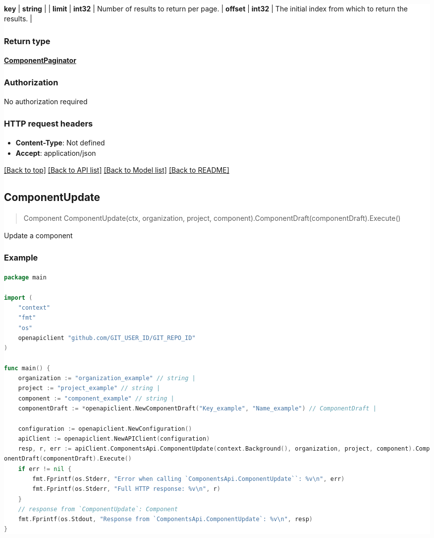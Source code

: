 
 **key** | **string** |  | 
 **limit** | **int32** | Number of results to return per page. | 
 **offset** | **int32** | The initial index from which to return the results. | 

### Return type

[**ComponentPaginator**](ComponentPaginator.md)

### Authorization

No authorization required

### HTTP request headers

- **Content-Type**: Not defined
- **Accept**: application/json

[[Back to top]](#) [[Back to API list]](../README.md#documentation-for-api-endpoints)
[[Back to Model list]](../README.md#documentation-for-models)
[[Back to README]](../README.md)


## ComponentUpdate

> Component ComponentUpdate(ctx, organization, project, component).ComponentDraft(componentDraft).Execute()

Update a component

### Example

```go
package main

import (
	"context"
	"fmt"
	"os"
	openapiclient "github.com/GIT_USER_ID/GIT_REPO_ID"
)

func main() {
	organization := "organization_example" // string | 
	project := "project_example" // string | 
	component := "component_example" // string | 
	componentDraft := *openapiclient.NewComponentDraft("Key_example", "Name_example") // ComponentDraft | 

	configuration := openapiclient.NewConfiguration()
	apiClient := openapiclient.NewAPIClient(configuration)
	resp, r, err := apiClient.ComponentsApi.ComponentUpdate(context.Background(), organization, project, component).ComponentDraft(componentDraft).Execute()
	if err != nil {
		fmt.Fprintf(os.Stderr, "Error when calling `ComponentsApi.ComponentUpdate``: %v\n", err)
		fmt.Fprintf(os.Stderr, "Full HTTP response: %v\n", r)
	}
	// response from `ComponentUpdate`: Component
	fmt.Fprintf(os.Stdout, "Response from `ComponentsApi.ComponentUpdate`: %v\n", resp)
}
```
